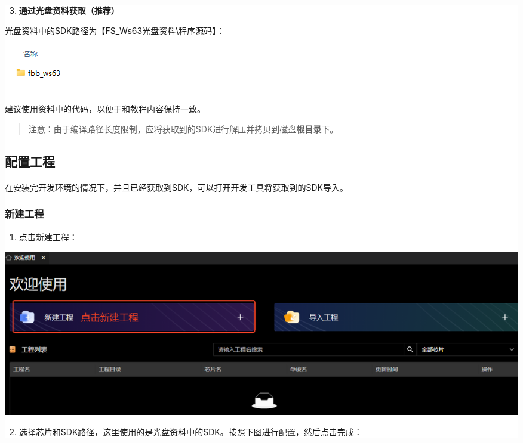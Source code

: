 3.  **通过光盘资料获取（推荐）**

光盘资料中的SDK路径为【FS_Ws63光盘资料\程序源码】：

![](media/image29.png)

建议使用资料中的代码，以便于和教程内容保持一致。

> 注意：由于编译路径长度限制，应将获取到的SDK进行解压并拷贝到磁盘**根目录**下。

## 配置工程

在安装完开发环境的情况下，并且已经获取到SDK，可以打开开发工具将获取到的SDK导入。

### 新建工程

1.  点击新建工程：

![](media/image30.png)

2.  选择芯片和SDK路径，这里使用的是光盘资料中的SDK。按照下图进行配置，然后点击完成：
